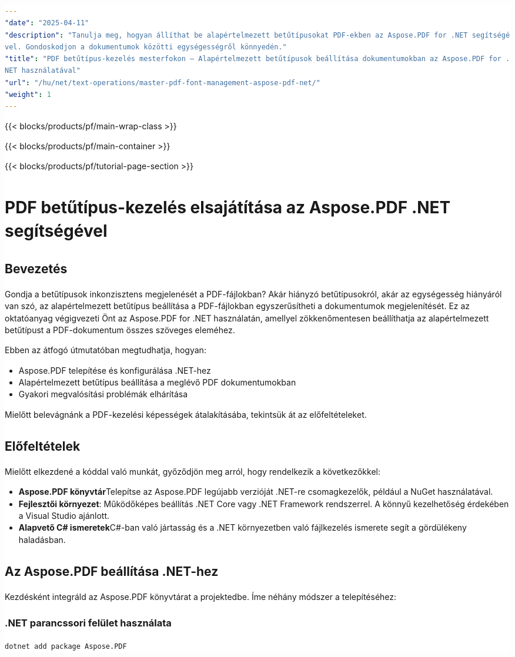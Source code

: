 ```yaml
---
"date": "2025-04-11"
"description": "Tanulja meg, hogyan állíthat be alapértelmezett betűtípusokat PDF-ekben az Aspose.PDF for .NET segítségével. Gondoskodjon a dokumentumok közötti egységességről könnyedén."
"title": "PDF betűtípus-kezelés mesterfokon – Alapértelmezett betűtípusok beállítása dokumentumokban az Aspose.PDF for .NET használatával"
"url": "/hu/net/text-operations/master-pdf-font-management-aspose-pdf-net/"
"weight": 1
---
```


{{< blocks/products/pf/main-wrap-class >}}

{{< blocks/products/pf/main-container >}}

{{< blocks/products/pf/tutorial-page-section >}}


# PDF betűtípus-kezelés elsajátítása az Aspose.PDF .NET segítségével

## Bevezetés

Gondja a betűtípusok inkonzisztens megjelenését a PDF-fájlokban? Akár hiányzó betűtípusokról, akár az egységesség hiányáról van szó, az alapértelmezett betűtípus beállítása a PDF-fájlokban egyszerűsítheti a dokumentumok megjelenítését. Ez az oktatóanyag végigvezeti Önt az Aspose.PDF for .NET használatán, amellyel zökkenőmentesen beállíthatja az alapértelmezett betűtípust a PDF-dokumentum összes szöveges eleméhez.

Ebben az átfogó útmutatóban megtudhatja, hogyan:
- Aspose.PDF telepítése és konfigurálása .NET-hez
- Alapértelmezett betűtípus beállítása a meglévő PDF dokumentumokban
- Gyakori megvalósítási problémák elhárítása

Mielőtt belevágnánk a PDF-kezelési képességek átalakításába, tekintsük át az előfeltételeket.

## Előfeltételek

Mielőtt elkezdené a kóddal való munkát, győződjön meg arról, hogy rendelkezik a következőkkel:

- **Aspose.PDF könyvtár**Telepítse az Aspose.PDF legújabb verzióját .NET-re csomagkezelők, például a NuGet használatával.
- **Fejlesztői környezet**: Működőképes beállítás .NET Core vagy .NET Framework rendszerrel. A könnyű kezelhetőség érdekében a Visual Studio ajánlott.
- **Alapvető C# ismeretek**C#-ban való jártasság és a .NET környezetben való fájlkezelés ismerete segít a gördülékeny haladásban.

## Az Aspose.PDF beállítása .NET-hez

Kezdésként integráld az Aspose.PDF könyvtárat a projektedbe. Íme néhány módszer a telepítéséhez:

### .NET parancssori felület használata
```bash
dotnet add package Aspose.PDF
```
